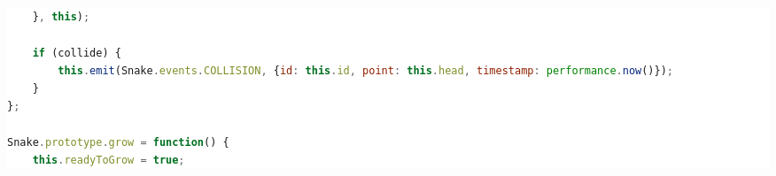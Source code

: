 ```js
    }, this);

    if (collide) {
        this.emit(Snake.events.COLLISION, {id: this.id, point: this.head, timestamp: performance.now()});
    }
};

Snake.prototype.grow = function() {
    this.readyToGrow = true;
